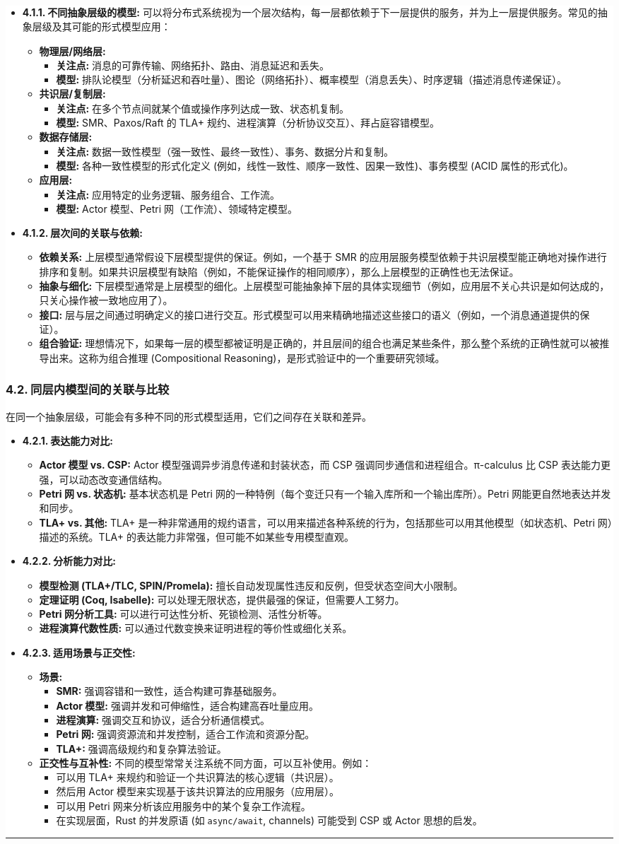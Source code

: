 - **4.1.1. 不同抽象层级的模型:**
    可以将分布式系统视为一个层次结构，每一层都依赖于下一层提供的服务，并为上一层提供服务。常见的抽象层级及其可能的形式模型应用：

  - **物理层/网络层:**
    - **关注点:** 消息的可靠传输、网络拓扑、路由、消息延迟和丢失。
    - **模型:** 排队论模型（分析延迟和吞吐量）、图论（网络拓扑）、概率模型（消息丢失）、时序逻辑（描述消息传递保证）。
  - **共识层/复制层:**
    - **关注点:** 在多个节点间就某个值或操作序列达成一致、状态机复制。
    - **模型:** SMR、Paxos/Raft 的 TLA+ 规约、进程演算（分析协议交互）、拜占庭容错模型。
  - **数据存储层:**
    - **关注点:** 数据一致性模型（强一致性、最终一致性）、事务、数据分片和复制。
    - **模型:** 各种一致性模型的形式化定义 (例如，线性一致性、顺序一致性、因果一致性)、事务模型 (ACID 属性的形式化)。
  - **应用层:**
    - **关注点:** 应用特定的业务逻辑、服务组合、工作流。
    - **模型:** Actor 模型、Petri 网（工作流）、领域特定模型。

- **4.1.2. 层次间的关联与依赖:**
  - **依赖关系:** 上层模型通常假设下层模型提供的保证。例如，一个基于 SMR 的应用层服务模型依赖于共识层模型能正确地对操作进行排序和复制。如果共识层模型有缺陷（例如，不能保证操作的相同顺序），那么上层模型的正确性也无法保证。
  - **抽象与细化:** 下层模型通常是上层模型的细化。上层模型可能抽象掉下层的具体实现细节（例如，应用层不关心共识是如何达成的，只关心操作被一致地应用了）。
  - **接口:** 层与层之间通过明确定义的接口进行交互。形式模型可以用来精确地描述这些接口的语义（例如，一个消息通道提供的保证）。
  - **组合验证:** 理想情况下，如果每一层的模型都被证明是正确的，并且层间的组合也满足某些条件，那么整个系统的正确性就可以被推导出来。这称为组合推理 (Compositional Reasoning)，是形式验证中的一个重要研究领域。

### 4.2. 同层内模型间的关联与比较

在同一个抽象层级，可能会有多种不同的形式模型适用，它们之间存在关联和差异。

- **4.2.1. 表达能力对比:**
  - **Actor 模型 vs. CSP:** Actor 模型强调异步消息传递和封装状态，而 CSP 强调同步通信和进程组合。π-calculus 比 CSP 表达能力更强，可以动态改变通信结构。
  - **Petri 网 vs. 状态机:** 基本状态机是 Petri 网的一种特例（每个变迁只有一个输入库所和一个输出库所）。Petri 网能更自然地表达并发和同步。
  - **TLA+ vs. 其他:** TLA+ 是一种非常通用的规约语言，可以用来描述各种系统的行为，包括那些可以用其他模型（如状态机、Petri 网）描述的系统。TLA+ 的表达能力非常强，但可能不如某些专用模型直观。

- **4.2.2. 分析能力对比:**
  - **模型检测 (TLA+/TLC, SPIN/Promela):** 擅长自动发现属性违反和反例，但受状态空间大小限制。
  - **定理证明 (Coq, Isabelle):** 可以处理无限状态，提供最强的保证，但需要人工努力。
  - **Petri 网分析工具:** 可以进行可达性分析、死锁检测、活性分析等。
  - **进程演算代数性质:** 可以通过代数变换来证明进程的等价性或细化关系。

- **4.2.3. 适用场景与正交性:**
  - **场景:**
    - **SMR:** 强调容错和一致性，适合构建可靠基础服务。
    - **Actor 模型:** 强调并发和可伸缩性，适合构建高吞吐量应用。
    - **进程演算:** 强调交互和协议，适合分析通信模式。
    - **Petri 网:** 强调资源流和并发控制，适合工作流和资源分配。
    - **TLA+:** 强调高级规约和复杂算法验证。
  - **正交性与互补性:** 不同的模型常常关注系统不同方面，可以互补使用。例如：
    - 可以用 TLA+ 来规约和验证一个共识算法的核心逻辑（共识层）。
    - 然后用 Actor 模型来实现基于该共识算法的应用服务（应用层）。
    - 可以用 Petri 网来分析该应用服务中的某个复杂工作流程。
    - 在实现层面，Rust 的并发原语 (如 `async/await`, channels) 可能受到 CSP 或 Actor 思想的启发。

---
